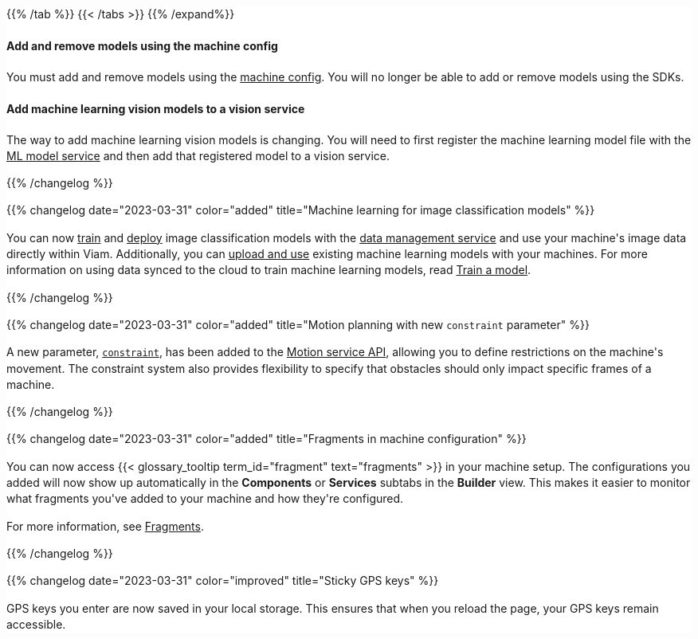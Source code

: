 {{% /tab %}}
{{< /tabs >}}
{{% /expand%}}

#### Add and remove models using the machine config

You must add and remove models using the [machine config](/build/configure/).
You will no longer be able to add or remove models using the SDKs.

#### Add machine learning vision models to a vision service

The way to add machine learning vision models is changing.
You will need to first register the machine learning model file with the [ML model service](/ml/) and then add that registered model to a vision service.

{{% /changelog %}}

{{% changelog date="2023-03-31" color="added" title="Machine learning for image classification models" %}}

You can now [train](/ml/train-model/) and [deploy](/ml/deploy/#create-an-ml-model-service) image classification models with the [data management service](/data/) and use your machine's image data directly within Viam.
Additionally, you can [upload and use](/ml/upload-model/) existing machine learning models with your machines.
For more information on using data synced to the cloud to train machine learning models, read [Train a model](/ml/train-model/).

{{% /changelog %}}

{{% changelog date="2023-03-31" color="added" title="Motion planning with new `constraint` parameter" %}}

A new parameter, [`constraint`](/mobility/motion/constraints/), has been added to the [Motion service API](/mobility/motion/#api), allowing you to define restrictions on the machine's movement.
The constraint system also provides flexibility to specify that obstacles should only impact specific frames of a machine.

{{% /changelog %}}

{{% changelog date="2023-03-31" color="added" title="Fragments in machine configuration" %}}

You can now access {{< glossary_tooltip term_id="fragment" text="fragments" >}} in your machine setup.
The configurations you added will now show up automatically in the **Components** or **Services** subtabs in the **Builder** view.
This makes it easier to monitor what fragments you've added to your machine and how they're configured.

For more information, see [Fragments](/build/configure/#fragments).

{{% /changelog %}}

{{% changelog date="2023-03-31" color="improved" title="Sticky GPS keys" %}}

GPS keys you enter are now saved in your local storage.
This ensures that when you reload the page, your GPS keys remain accessible.
